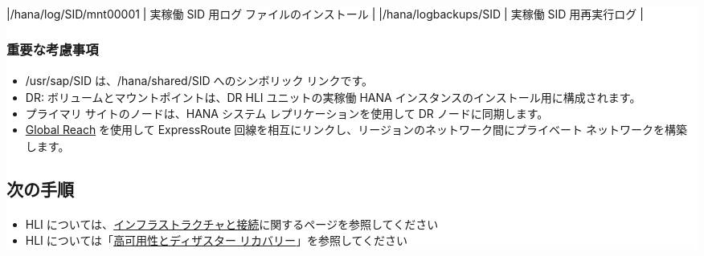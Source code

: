 |/hana/log/SID/mnt00001 | 実稼働 SID 用ログ ファイルのインストール | 
|/hana/logbackups/SID | 実稼働 SID 用再実行ログ |


### <a name="key-considerations"></a>重要な考慮事項
- /usr/sap/SID は、/hana/shared/SID へのシンボリック リンクです。
- DR: ボリュームとマウントポイントは、DR HLI ユニットの実稼働 HANA インスタンスのインストール用に構成されます。 
- プライマリ サイトのノードは、HANA システム レプリケーションを使用して DR ノードに同期します。 
- [Global Reach](https://docs.microsoft.com/azure/expressroute/expressroute-global-reach) を使用して ExpressRoute 回線を相互にリンクし、リージョンのネットワーク間にプライベート ネットワークを構築します。


## <a name="next-steps"></a>次の手順
- HLI については、[インフラストラクチャと接続](https://docs.microsoft.com/azure/virtual-machines/workloads/sap/hana-overview-infrastructure-connectivity)に関するページを参照してください
- HLI については「[高可用性とディザスター リカバリー](https://docs.microsoft.com/azure/virtual-machines/workloads/sap/hana-overview-high-availability-disaster-recovery)」を参照してください
